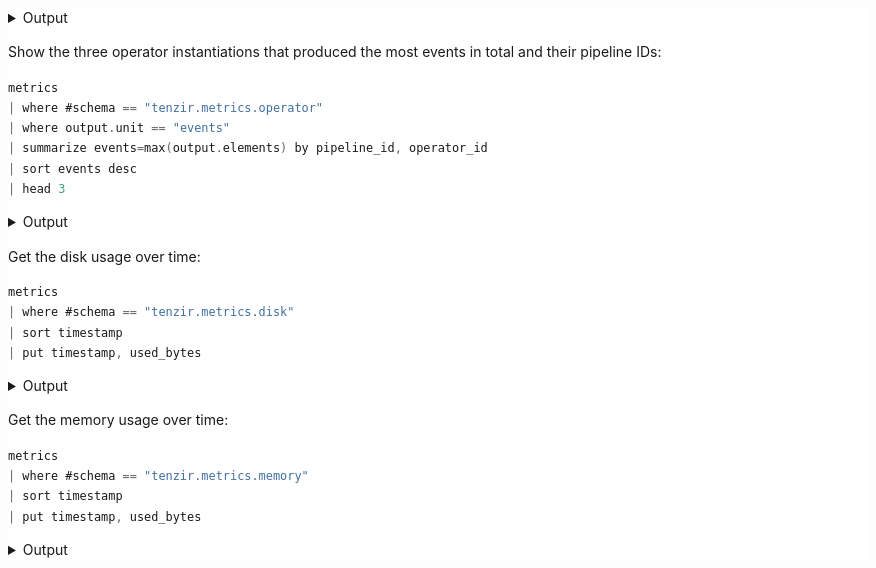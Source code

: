 <details><summary>Output</summary></details>

Show the three operator instantiations that produced the most events in total
and their pipeline IDs:

```c
metrics
| where #schema == "tenzir.metrics.operator"
| where output.unit == "events"
| summarize events=max(output.elements) by pipeline_id, operator_id
| sort events desc
| head 3
```

<details><summary>Output</summary></details>

Get the disk usage over time:

```c
metrics
| where #schema == "tenzir.metrics.disk"
| sort timestamp
| put timestamp, used_bytes
```

<details><summary>Output</summary></details>

Get the memory usage over time:

```c
metrics
| where #schema == "tenzir.metrics.memory"
| sort timestamp
| put timestamp, used_bytes
```

<details><summary>Output</summary></details>
